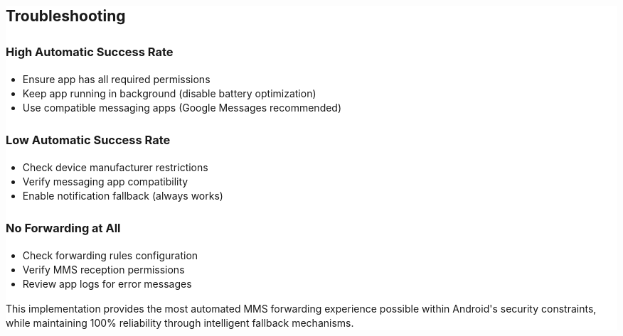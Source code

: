 ## Troubleshooting

### High Automatic Success Rate
- Ensure app has all required permissions
- Keep app running in background (disable battery optimization)
- Use compatible messaging apps (Google Messages recommended)

### Low Automatic Success Rate
- Check device manufacturer restrictions
- Verify messaging app compatibility
- Enable notification fallback (always works)

### No Forwarding at All
- Check forwarding rules configuration
- Verify MMS reception permissions
- Review app logs for error messages

This implementation provides the most automated MMS forwarding experience possible within Android's security constraints, while maintaining 100% reliability through intelligent fallback mechanisms. 